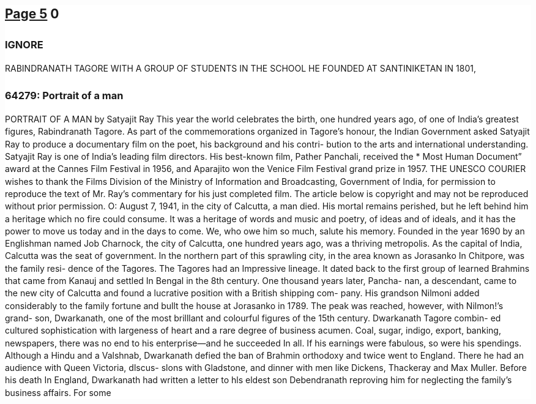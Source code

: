 ## [Page 5](064331engo.pdf#page=5) 0

### IGNORE

  
RABINDRANATH TAGORE WITH A GROUP OF STUDENTS IN THE SCHOOL HE FOUNDED AT SANTINIKETAN IN 1801, 


### 64279: Portrait of a man

PORTRAIT OF A MAN 
by Satyajit Ray 
This year the world celebrates the birth, one hundred years 
ago, of one of India’s greatest figures, Rabindranath Tagore. As 
part of the commemorations organized in Tagore’s honour, 
the Indian Government asked Satyajit Ray to produce a 
documentary film on the poet, his background and his contri- 
bution to the arts and international understanding. Satyajit 
Ray is one of India’s leading film directors. His best-known 
film, Pather Panchali, received the * Most Human Document” 
award at the Cannes Film Festival in 1956, and Aparajito won 
the Venice Film Festival grand prize in 1957. THE UNESCO 
COURIER wishes to thank the Films Division of the Ministry of 
Information and Broadcasting, Government of India, for 
permission to reproduce the text of Mr. Ray’s commentary for 
his just completed film. The article below is copyright 
and may not be reproduced without prior permission. 
O: August 7, 1941, in the city of Calcutta, a man 
died. His mortal remains perished, but he left 
behind him a heritage which no fire could consume. 
It was a heritage of words and music and poetry, of 
ideas and of ideals, and it has the power to move us today 
and in the days to come. 
We, who owe him so much, salute his memory. 
Founded in the year 1690 by an Englishman named Job 
Charnock, the city of Calcutta, one hundred years ago, 
was a thriving metropolis. As the capital of India, 
Calcutta was the seat of government. 
In the northern part of this sprawling city, in the area 
known as Jorasanko In Chitpore, was the family resi- 
dence of the Tagores. The Tagores had an Impressive 
lineage. It dated back to the first group of learned 
Brahmins that came from Kanauj and settled In Bengal 
in the 8th century. One thousand years later, Pancha- 
nan, a descendant, came to the new city of Calcutta and 
found a lucrative position with a British shipping com- 
pany. His grandson Nilmoni added considerably to the 
family fortune and bullt the house at Jorasanko in 1789. 
The peak was reached, however, with Nilmon!’s grand- 
son, Dwarkanath, one of the most brilllant and colourful 
figures of the 15th century. Dwarkanath Tagore combin- 
ed cultured sophistication with largeness of heart and a 
rare degree of business acumen. Coal, sugar, indigo, 
export, banking, newspapers, there was no end to his 
enterprise—and he succeeded In all. If his earnings were 
fabulous, so were his spendings. 
Although a Hindu and a Valshnab, Dwarkanath defied 
the ban of Brahmin orthodoxy and twice went to England. 
There he had an audience with Queen Victoria, dlscus- 
slons with Gladstone, and dinner with men like Dickens, 
Thackeray and Max Muller. 
Before his death In England, Dwarkanath had written 
a letter to hls eldest son Debendranath reproving him 
for neglecting the family’s business affairs. For some 